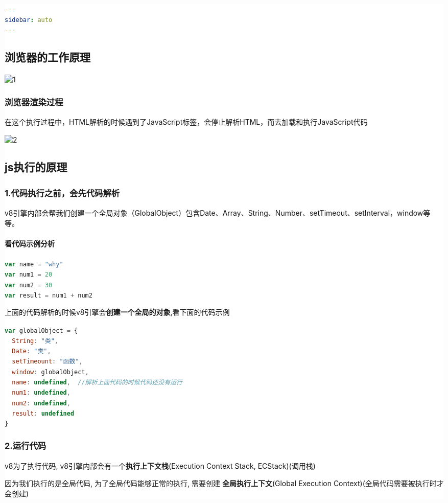 ```yaml
---
sidebar: auto
---
```

## 浏览器的工作原理

![1](/1.png)

### 浏览器渲染过程

在这个执行过程中，HTML解析的时候遇到了JavaScript标签，会停止解析HTML，而去加载和执行JavaScript代码

![2](/2.png)



## js执行的原理

### 1.代码执行之前，会先代码解析

v8引擎内部会帮我们创建一个全局对象（GlobalObject）包含Date、Array、String、Number、setTimeout、setInterval，window等等。

#### 看代码示例分析

```js
var name = "why"
var num1 = 20
var num2 = 30
var result = num1 + num2
```

上面的代码解析的时候v8引擎会**创建一个全局的对象**,看下面的代码示例

```javascript
var globalObject = {
  String: "类",
  Date: "类",
  setTimeount: "函数",
  window: globalObject,
  name: undefined,  //解析上面代码的时候代码还没有运行
  num1: undefined,
  num2: undefined,
  result: undefined
}
```



### 2.运行代码

v8为了执行代码, v8引擎内部会有一个**执行上下文栈**(Execution Context Stack, ECStack)(调用栈)

因为我们执行的是全局代码, 为了全局代码能够正常的执行, 需要创建 **全局执行上下文**(Global Execution Context)(全局代码需要被执行时才会创建)
